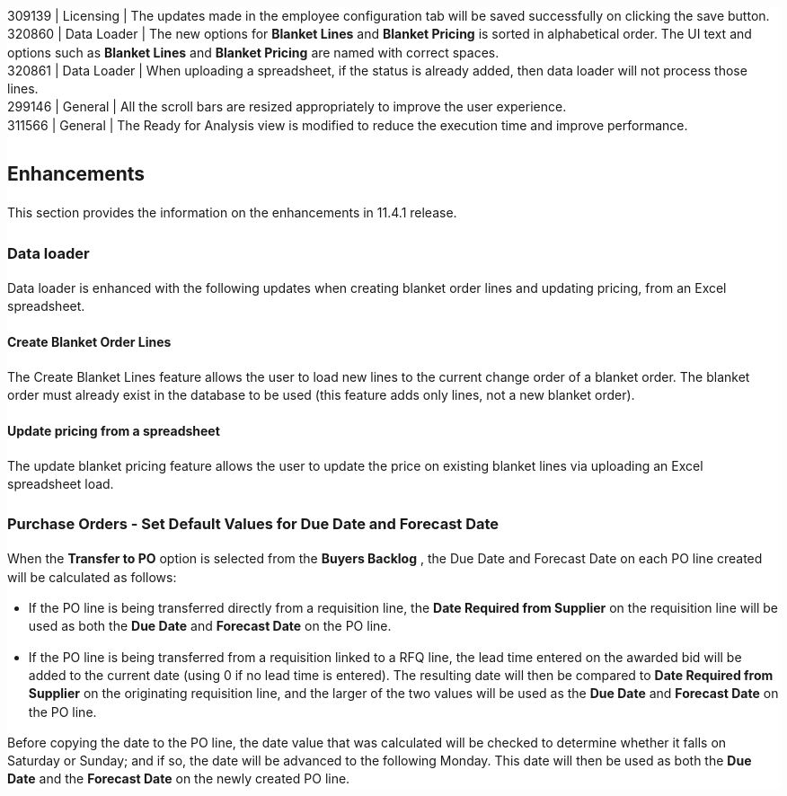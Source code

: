 309139 | Licensing | The updates made in the employee configuration tab will be saved successfully on clicking the save button.  
320860 | Data Loader | The new options for **Blanket Lines** and **Blanket Pricing** is sorted in alphabetical order. The UI text and options such as **Blanket Lines** and **Blanket Pricing** are named with correct spaces.  
320861 | Data Loader | When uploading a spreadsheet, if the status is already added, then data loader will not process those lines.  
299146 | General | All the scroll bars are resized appropriately to improve the user experience.  
311566 | General |  The Ready for Analysis view is modified to reduce the execution time and improve performance.  
  
## Enhancements

This section provides the information on the enhancements in 11.4.1 release.

### Data loader

Data loader is enhanced with the following updates when creating blanket order
lines and updating pricing, from an Excel spreadsheet.

#### Create Blanket Order Lines

The Create Blanket Lines feature allows the user to load new lines to the
current change order of a blanket order. The blanket order must already exist
in the database to be used (this feature adds only lines, not a new blanket
order).

#### Update pricing from a spreadsheet

The update blanket pricing feature allows the user to update the price on
existing blanket lines via uploading an Excel spreadsheet load.

### Purchase Orders - Set Default Values for Due Date and Forecast Date

When the **Transfer to PO** option is selected from the **Buyers Backlog** ,
the Due Date and Forecast Date on each PO line created will be calculated as
follows:

  * If the PO line is being transferred directly from a requisition line, the **Date Required from Supplier** on the requisition line will be used as both the **Due Date** and **Forecast Date** on the PO line.

  * If the PO line is being transferred from a requisition linked to a RFQ line, the lead time entered on the awarded bid will be added to the current date (using 0 if no lead time is entered). The resulting date will then be compared to **Date Required from Supplier** on the originating requisition line, and the larger of the two values will be used as the **Due Date** and **Forecast Date** on the PO line.

Before copying the date to the PO line, the date value that was calculated
will be checked to determine whether it falls on Saturday or Sunday; and if
so, the date will be advanced to the following Monday. This date will then be
used as both the **Due Date** and the **Forecast Date** on the newly created
PO line.
